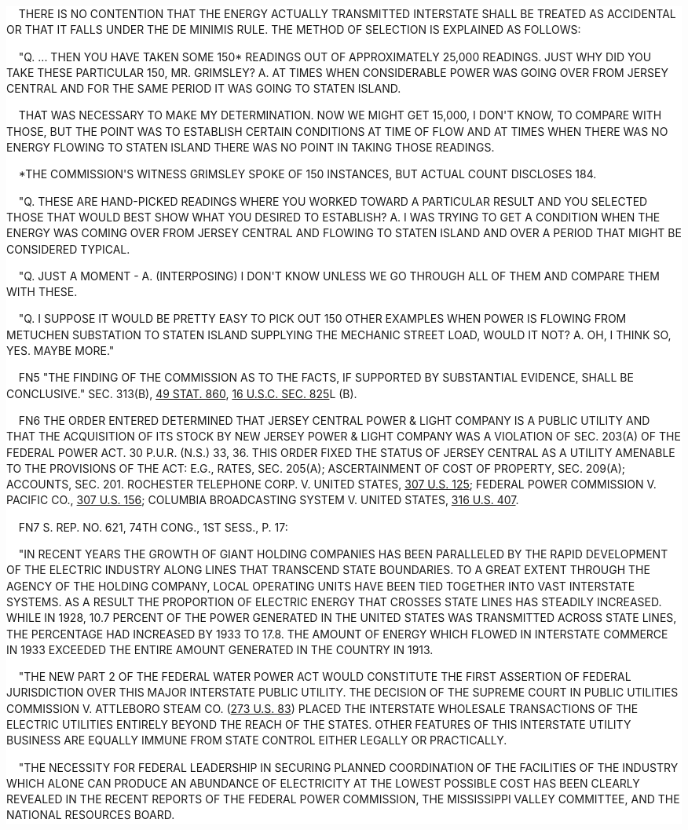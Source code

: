     THERE IS NO CONTENTION THAT THE ENERGY ACTUALLY TRANSMITTED INTERSTATE SHALL BE TREATED AS ACCIDENTAL OR THAT IT FALLS UNDER THE DE MINIMIS RULE.  THE METHOD OF SELECTION IS EXPLAINED AS FOLLOWS:

    "Q.  ...  THEN YOU HAVE TAKEN SOME 150\* READINGS OUT OF APPROXIMATELY 25,000 READINGS.  JUST WHY DID YOU TAKE THESE PARTICULAR 150, MR. GRIMSLEY?  A. AT TIMES WHEN CONSIDERABLE POWER WAS GOING OVER FROM JERSEY CENTRAL AND FOR THE SAME PERIOD IT WAS GOING TO STATEN ISLAND.

    THAT WAS NECESSARY TO MAKE MY DETERMINATION.  NOW WE MIGHT GET 15,000, I DON'T KNOW, TO COMPARE WITH THOSE, BUT THE POINT WAS TO ESTABLISH CERTAIN CONDITIONS AT TIME OF FLOW AND AT TIMES WHEN THERE WAS NO ENERGY FLOWING TO STATEN ISLAND THERE WAS NO POINT IN TAKING THOSE READINGS.

    \*THE COMMISSION'S WITNESS GRIMSLEY SPOKE OF 150 INSTANCES, BUT ACTUAL COUNT DISCLOSES 184.

    "Q.  THESE ARE HAND-PICKED READINGS WHERE YOU WORKED TOWARD A PARTICULAR RESULT AND YOU SELECTED THOSE THAT WOULD BEST SHOW WHAT YOU DESIRED TO ESTABLISH?  A. I WAS TRYING TO GET A CONDITION WHEN THE ENERGY WAS COMING OVER FROM JERSEY CENTRAL AND FLOWING TO STATEN ISLAND AND OVER A PERIOD THAT MIGHT BE CONSIDERED TYPICAL.

    "Q.  JUST A MOMENT - A. (INTERPOSING) I DON'T KNOW UNLESS WE GO THROUGH ALL OF THEM AND COMPARE THEM WITH THESE.

    "Q.  I SUPPOSE IT WOULD BE PRETTY EASY TO PICK OUT 150 OTHER EXAMPLES WHEN POWER IS FLOWING FROM METUCHEN SUBSTATION TO STATEN ISLAND SUPPLYING THE MECHANIC STREET LOAD, WOULD IT NOT?  A. OH, I THINK SO, YES.  MAYBE MORE."

    FN5 "THE FINDING OF THE COMMISSION AS TO THE FACTS, IF SUPPORTED BY SUBSTANTIAL EVIDENCE, SHALL BE CONCLUSIVE."  SEC. 313(B), [49 STAT. 860][/us/stat/49/860], [16 U.S.C. SEC. 825][/us/usc/t16/s825]L (B).

    FN6  THE ORDER ENTERED DETERMINED THAT JERSEY CENTRAL POWER & LIGHT COMPANY IS A PUBLIC UTILITY AND THAT THE ACQUISITION OF ITS STOCK BY NEW JERSEY POWER & LIGHT COMPANY WAS A VIOLATION OF SEC. 203(A) OF THE FEDERAL POWER ACT.  30 P.U.R. (N.S.)  33, 36.  THIS ORDER FIXED THE STATUS OF JERSEY CENTRAL AS A UTILITY AMENABLE TO THE PROVISIONS OF THE ACT:  E.G., RATES, SEC. 205(A); ASCERTAINMENT OF COST OF PROPERTY, SEC. 209(A); ACCOUNTS, SEC. 201.  ROCHESTER TELEPHONE CORP. V. UNITED STATES, [307 U.S. 125][/us/courts/scotus/usReporter/307/125]; FEDERAL POWER COMMISSION V. PACIFIC CO., [307 U.S. 156][/us/courts/scotus/usReporter/307/156]; COLUMBIA BROADCASTING SYSTEM V. UNITED STATES, [316 U.S. 407][/us/courts/scotus/usReporter/316/407].

    FN7  S. REP. NO. 621, 74TH CONG., 1ST SESS., P. 17:

    "IN RECENT YEARS THE GROWTH OF GIANT HOLDING COMPANIES HAS BEEN PARALLELED BY THE RAPID DEVELOPMENT OF THE ELECTRIC INDUSTRY ALONG LINES THAT TRANSCEND STATE BOUNDARIES.  TO A GREAT EXTENT THROUGH THE AGENCY OF THE HOLDING COMPANY, LOCAL OPERATING UNITS HAVE BEEN TIED TOGETHER INTO VAST INTERSTATE SYSTEMS.  AS A RESULT THE PROPORTION OF ELECTRIC ENERGY THAT CROSSES STATE LINES HAS STEADILY INCREASED.  WHILE IN 1928, 10.7 PERCENT OF THE POWER GENERATED IN THE UNITED STATES WAS TRANSMITTED ACROSS STATE LINES, THE PERCENTAGE HAD INCREASED BY 1933 TO 17.8.  THE AMOUNT OF ENERGY WHICH FLOWED IN INTERSTATE COMMERCE IN 1933 EXCEEDED THE ENTIRE AMOUNT GENERATED IN THE COUNTRY IN 1913.

    "THE NEW PART 2 OF THE FEDERAL WATER POWER ACT WOULD CONSTITUTE THE FIRST ASSERTION OF FEDERAL JURISDICTION OVER THIS MAJOR INTERSTATE PUBLIC UTILITY.  THE DECISION OF THE SUPREME COURT IN PUBLIC UTILITIES COMMISSION V. ATTLEBORO STEAM CO. ([273 U.S. 83][/us/courts/scotus/usReporter/273/83]) PLACED THE INTERSTATE WHOLESALE TRANSACTIONS OF THE ELECTRIC UTILITIES ENTIRELY BEYOND THE REACH OF THE STATES.  OTHER FEATURES OF THIS INTERSTATE UTILITY BUSINESS ARE EQUALLY IMMUNE FROM STATE CONTROL EITHER LEGALLY OR PRACTICALLY.

    "THE NECESSITY FOR FEDERAL LEADERSHIP IN SECURING PLANNED COORDINATION OF THE FACILITIES OF THE INDUSTRY WHICH ALONE CAN PRODUCE AN ABUNDANCE OF ELECTRICITY AT THE LOWEST POSSIBLE COST HAS BEEN CLEARLY REVEALED IN THE RECENT REPORTS OF THE FEDERAL POWER COMMISSION, THE MISSISSIPPI VALLEY COMMITTEE, AND THE NATIONAL RESOURCES BOARD.


[/us/courts/scotus/usReporter/319/61]: https://publicdocs.github.io/go/links?ns=uslm-x&ref=%2Fus%2Fcourts%2Fscotus%2FusReporter%2F319%2F61
[/us/courts/scotus/usReporter/317/610]: https://publicdocs.github.io/go/links?ns=uslm-x&ref=%2Fus%2Fcourts%2Fscotus%2FusReporter%2F317%2F610
[/us/courts/scotus/usReporter/317/610]: https://publicdocs.github.io/go/links?ns=uslm-x&ref=%2Fus%2Fcourts%2Fscotus%2FusReporter%2F317%2F610
[/us/courts/scotus/usReporter/286/165]: https://publicdocs.github.io/go/links?ns=uslm-x&ref=%2Fus%2Fcourts%2Fscotus%2FusReporter%2F286%2F165
[/us/courts/scotus/usReporter/317/610]: https://publicdocs.github.io/go/links?ns=uslm-x&ref=%2Fus%2Fcourts%2Fscotus%2FusReporter%2F317%2F610
[/us/courts/scotus/usReporter/273/83]: https://publicdocs.github.io/go/links?ns=uslm-x&ref=%2Fus%2Fcourts%2Fscotus%2FusReporter%2F273%2F83
[/us/courts/scotus/usReporter/273/83]: https://publicdocs.github.io/go/links?ns=uslm-x&ref=%2Fus%2Fcourts%2Fscotus%2FusReporter%2F273%2F83
[/us/courts/scotus/usReporter/314/498]: https://publicdocs.github.io/go/links?ns=uslm-x&ref=%2Fus%2Fcourts%2Fscotus%2FusReporter%2F314%2F498
[/us/courts/scotus/usReporter/317/111]: https://publicdocs.github.io/go/links?ns=uslm-x&ref=%2Fus%2Fcourts%2Fscotus%2FusReporter%2F317%2F111
[/us/stat/49/803]: https://publicdocs.github.io/go/links?ns=uslm&ref=%2Fus%2Fstat%2F49%2F803
[/us/stat/42/998]: https://publicdocs.github.io/go/links?ns=uslm&ref=%2Fus%2Fstat%2F42%2F998
[/us/stat/50/83]: https://publicdocs.github.io/go/links?ns=uslm&ref=%2Fus%2Fstat%2F50%2F83
[/us/stat/50/246]: https://publicdocs.github.io/go/links?ns=uslm&ref=%2Fus%2Fstat%2F50%2F246
[/us/stat/49/803]: https://publicdocs.github.io/go/links?ns=uslm&ref=%2Fus%2Fstat%2F49%2F803
[/us/stat/49/803]: https://publicdocs.github.io/go/links?ns=uslm&ref=%2Fus%2Fstat%2F49%2F803
[/us/stat/49/860]: https://publicdocs.github.io/go/links?ns=uslm&ref=%2Fus%2Fstat%2F49%2F860
[/us/usc/t16/s825]: https://publicdocs.github.io/go/links?ns=uslm&ref=%2Fus%2Fusc%2Ft16%2Fs825
[/us/courts/scotus/usReporter/307/125]: https://publicdocs.github.io/go/links?ns=uslm-x&ref=%2Fus%2Fcourts%2Fscotus%2FusReporter%2F307%2F125
[/us/courts/scotus/usReporter/307/156]: https://publicdocs.github.io/go/links?ns=uslm-x&ref=%2Fus%2Fcourts%2Fscotus%2FusReporter%2F307%2F156
[/us/courts/scotus/usReporter/316/407]: https://publicdocs.github.io/go/links?ns=uslm-x&ref=%2Fus%2Fcourts%2Fscotus%2FusReporter%2F316%2F407
[/us/courts/scotus/usReporter/273/83]: https://publicdocs.github.io/go/links?ns=uslm-x&ref=%2Fus%2Fcourts%2Fscotus%2FusReporter%2F273%2F83
[/us/stat/49/847]: https://publicdocs.github.io/go/links?ns=uslm&ref=%2Fus%2Fstat%2F49%2F847
[/us/stat/49/853]: https://publicdocs.github.io/go/links?ns=uslm&ref=%2Fus%2Fstat%2F49%2F853
[/us/usc/t16/s824]: https://publicdocs.github.io/go/links?ns=uslm&ref=%2Fus%2Fusc%2Ft16%2Fs824
[/us/usc/t16/s825]: https://publicdocs.github.io/go/links?ns=uslm&ref=%2Fus%2Fusc%2Ft16%2Fs825
[/us/stat/49/817]: https://publicdocs.github.io/go/links?ns=uslm&ref=%2Fus%2Fstat%2F49%2F817
[/us/courts/scotus/usReporter/252/23]: https://publicdocs.github.io/go/links?ns=uslm-x&ref=%2Fus%2Fcourts%2Fscotus%2FusReporter%2F252%2F23
[/us/courts/scotus/usReporter/273/83]: https://publicdocs.github.io/go/links?ns=uslm-x&ref=%2Fus%2Fcourts%2Fscotus%2FusReporter%2F273%2F83
[/us/courts/scotus/usReporter/273/83]: https://publicdocs.github.io/go/links?ns=uslm-x&ref=%2Fus%2Fcourts%2Fscotus%2FusReporter%2F273%2F83
[/us/courts/scotus/usReporter/252/23]: https://publicdocs.github.io/go/links?ns=uslm-x&ref=%2Fus%2Fcourts%2Fscotus%2FusReporter%2F252%2F23
[/us/courts/scotus/usReporter/273/83]: https://publicdocs.github.io/go/links?ns=uslm-x&ref=%2Fus%2Fcourts%2Fscotus%2FusReporter%2F273%2F83
[/us/courts/scotus/usReporter/291/584]: https://publicdocs.github.io/go/links?ns=uslm-x&ref=%2Fus%2Fcourts%2Fscotus%2FusReporter%2F291%2F584
[/us/courts/scotus/usReporter/317/341]: https://publicdocs.github.io/go/links?ns=uslm-x&ref=%2Fus%2Fcourts%2Fscotus%2FusReporter%2F317%2F341
[/us/courts/scotus/usReporter/248/372]: https://publicdocs.github.io/go/links?ns=uslm-x&ref=%2Fus%2Fcourts%2Fscotus%2FusReporter%2F248%2F372
[/us/courts/scotus/usReporter/249/236]: https://publicdocs.github.io/go/links?ns=uslm-x&ref=%2Fus%2Fcourts%2Fscotus%2FusReporter%2F249%2F236
[/us/courts/scotus/usReporter/252/23]: https://publicdocs.github.io/go/links?ns=uslm-x&ref=%2Fus%2Fcourts%2Fscotus%2FusReporter%2F252%2F23
[/us/courts/scotus/usReporter/265/298]: https://publicdocs.github.io/go/links?ns=uslm-x&ref=%2Fus%2Fcourts%2Fscotus%2FusReporter%2F265%2F298
[/us/courts/scotus/usReporter/283/465]: https://publicdocs.github.io/go/links?ns=uslm-x&ref=%2Fus%2Fcourts%2Fscotus%2FusReporter%2F283%2F465
[/us/courts/scotus/usReporter/286/165]: https://publicdocs.github.io/go/links?ns=uslm-x&ref=%2Fus%2Fcourts%2Fscotus%2FusReporter%2F286%2F165
[/us/courts/scotus/usReporter/303/604]: https://publicdocs.github.io/go/links?ns=uslm-x&ref=%2Fus%2Fcourts%2Fscotus%2FusReporter%2F303%2F604
[/us/stat/49/449]: https://publicdocs.github.io/go/links?ns=uslm&ref=%2Fus%2Fstat%2F49%2F449
[/us/usc/t29/s152]: https://publicdocs.github.io/go/links?ns=uslm&ref=%2Fus%2Fusc%2Ft29%2Fs152
[/us/stat/49/803]: https://publicdocs.github.io/go/links?ns=uslm&ref=%2Fus%2Fstat%2F49%2F803
[/us/usc/t15/s79]: https://publicdocs.github.io/go/links?ns=uslm&ref=%2Fus%2Fusc%2Ft15%2Fs79
[/us/stat/49/991]: https://publicdocs.github.io/go/links?ns=uslm&ref=%2Fus%2Fstat%2F49%2F991
[/us/stat/49/838]: https://publicdocs.github.io/go/links?ns=uslm&ref=%2Fus%2Fstat%2F49%2F838
[/us/usc/t16/s824]: https://publicdocs.github.io/go/links?ns=uslm&ref=%2Fus%2Fusc%2Ft16%2Fs824
[/us/stat/49/543]: https://publicdocs.github.io/go/links?ns=uslm&ref=%2Fus%2Fstat%2F49%2F543
[/us/usc/t49/s302]: https://publicdocs.github.io/go/links?ns=uslm&ref=%2Fus%2Fusc%2Ft49%2Fs302
[/us/stat/49/977]: https://publicdocs.github.io/go/links?ns=uslm&ref=%2Fus%2Fstat%2F49%2F977
[/us/usc/t27/s203]: https://publicdocs.github.io/go/links?ns=uslm&ref=%2Fus%2Fusc%2Ft27%2Fs203